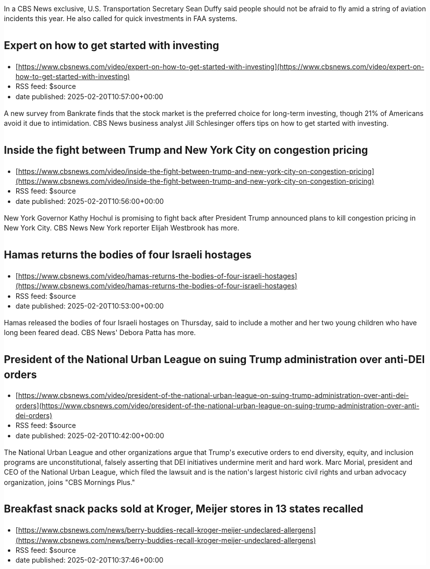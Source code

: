 In a CBS News exclusive, U.S. Transportation Secretary Sean Duffy said people should not be afraid to fly amid a string of aviation incidents this year. He also called for quick investments in FAA systems.

## Expert on how to get started with investing
 - [https://www.cbsnews.com/video/expert-on-how-to-get-started-with-investing](https://www.cbsnews.com/video/expert-on-how-to-get-started-with-investing)
 - RSS feed: $source
 - date published: 2025-02-20T10:57:00+00:00

A new survey from Bankrate finds that the stock market is the preferred choice for long-term investing, though 21% of Americans avoid it due to intimidation. CBS News business analyst Jill Schlesinger offers tips on how to get started with investing.

## Inside the fight between Trump and New York City on congestion pricing
 - [https://www.cbsnews.com/video/inside-the-fight-between-trump-and-new-york-city-on-congestion-pricing](https://www.cbsnews.com/video/inside-the-fight-between-trump-and-new-york-city-on-congestion-pricing)
 - RSS feed: $source
 - date published: 2025-02-20T10:56:00+00:00

New York Governor Kathy Hochul is promising to fight back after President Trump announced plans to kill congestion pricing in New York City. CBS News New York reporter Elijah Westbrook has more.

## Hamas returns the bodies of four Israeli hostages
 - [https://www.cbsnews.com/video/hamas-returns-the-bodies-of-four-israeli-hostages](https://www.cbsnews.com/video/hamas-returns-the-bodies-of-four-israeli-hostages)
 - RSS feed: $source
 - date published: 2025-02-20T10:53:00+00:00

Hamas released the bodies of four Israeli hostages on Thursday, said to include a mother and her two young children who have long been feared dead. CBS News' Debora Patta has more.

## President of the National Urban League on suing Trump administration over anti-DEI orders
 - [https://www.cbsnews.com/video/president-of-the-national-urban-league-on-suing-trump-administration-over-anti-dei-orders](https://www.cbsnews.com/video/president-of-the-national-urban-league-on-suing-trump-administration-over-anti-dei-orders)
 - RSS feed: $source
 - date published: 2025-02-20T10:42:00+00:00

The National Urban League and other organizations argue that Trump's executive orders to end diversity, equity, and inclusion programs are unconstitutional, falsely asserting that DEI initiatives undermine merit and hard work.  Marc Morial, president and CEO of the National Urban League, which filed the lawsuit and is the nation's largest historic civil rights and urban advocacy organization, joins "CBS Mornings Plus."

## Breakfast snack packs sold at Kroger, Meijer stores in 13 states recalled
 - [https://www.cbsnews.com/news/berry-buddies-recall-kroger-meijer-undeclared-allergens](https://www.cbsnews.com/news/berry-buddies-recall-kroger-meijer-undeclared-allergens)
 - RSS feed: $source
 - date published: 2025-02-20T10:37:46+00:00
